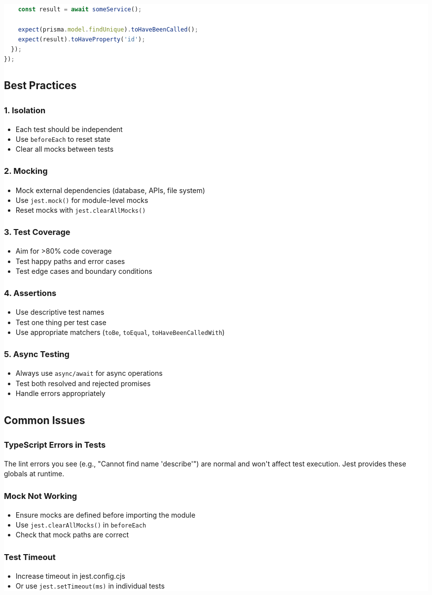 ```typescript
    const result = await someService();
    
    expect(prisma.model.findUnique).toHaveBeenCalled();
    expect(result).toHaveProperty('id');
  });
});
```

## Best Practices

### 1. Isolation
- Each test should be independent
- Use `beforeEach` to reset state
- Clear all mocks between tests

### 2. Mocking
- Mock external dependencies (database, APIs, file system)
- Use `jest.mock()` for module-level mocks
- Reset mocks with `jest.clearAllMocks()`

### 3. Test Coverage
- Aim for >80% code coverage
- Test happy paths and error cases
- Test edge cases and boundary conditions

### 4. Assertions
- Use descriptive test names
- Test one thing per test case
- Use appropriate matchers (`toBe`, `toEqual`, `toHaveBeenCalledWith`)

### 5. Async Testing
- Always use `async/await` for async operations
- Test both resolved and rejected promises
- Handle errors appropriately

## Common Issues

### TypeScript Errors in Tests
The lint errors you see (e.g., "Cannot find name 'describe'") are normal and won't affect test execution. Jest provides these globals at runtime.

### Mock Not Working
- Ensure mocks are defined before importing the module
- Use `jest.clearAllMocks()` in `beforeEach`
- Check that mock paths are correct

### Test Timeout
- Increase timeout in jest.config.cjs
- Or use `jest.setTimeout(ms)` in individual tests
